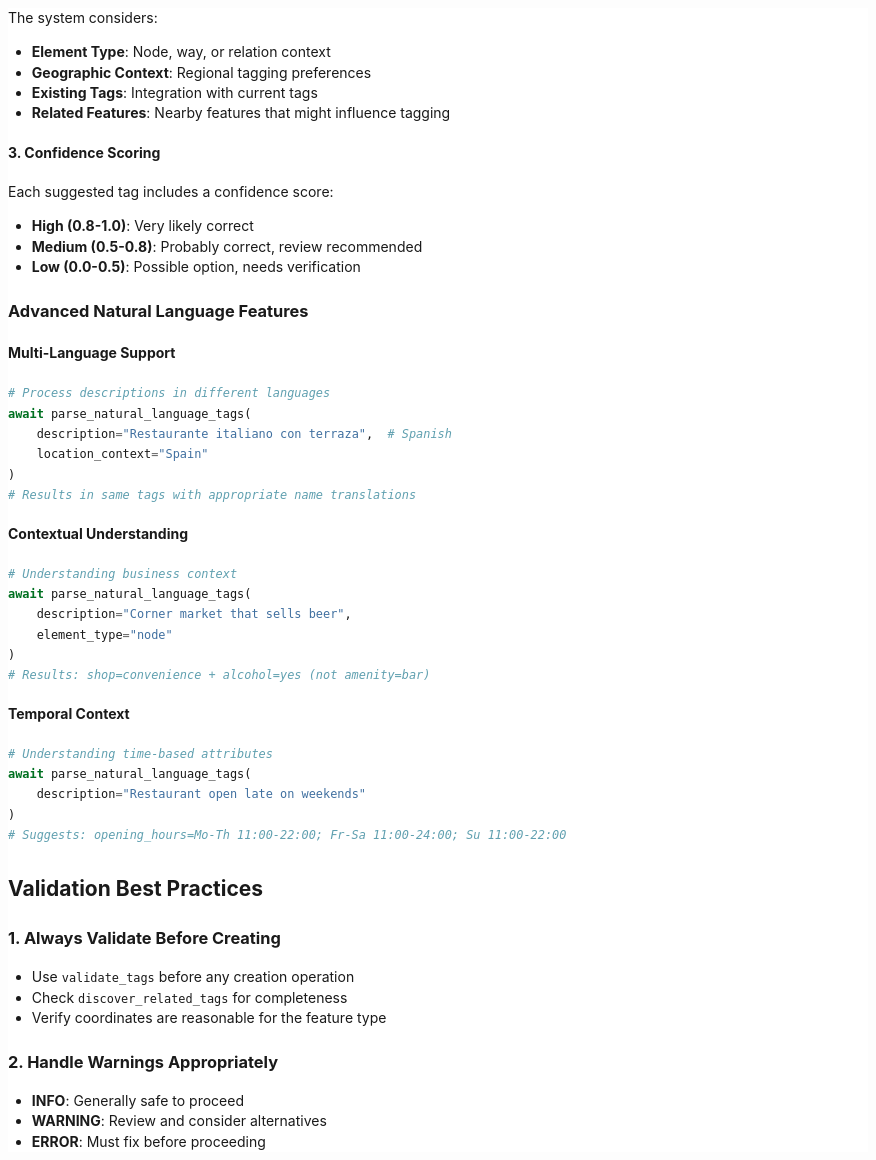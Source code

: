 The system considers:
- **Element Type**: Node, way, or relation context
- **Geographic Context**: Regional tagging preferences
- **Existing Tags**: Integration with current tags
- **Related Features**: Nearby features that might influence tagging

#### 3. Confidence Scoring

Each suggested tag includes a confidence score:
- **High (0.8-1.0)**: Very likely correct
- **Medium (0.5-0.8)**: Probably correct, review recommended
- **Low (0.0-0.5)**: Possible option, needs verification

### Advanced Natural Language Features

#### Multi-Language Support
```python
# Process descriptions in different languages
await parse_natural_language_tags(
    description="Restaurante italiano con terraza",  # Spanish
    location_context="Spain"
)
# Results in same tags with appropriate name translations
```

#### Contextual Understanding
```python
# Understanding business context
await parse_natural_language_tags(
    description="Corner market that sells beer",
    element_type="node"
)
# Results: shop=convenience + alcohol=yes (not amenity=bar)
```

#### Temporal Context
```python
# Understanding time-based attributes
await parse_natural_language_tags(
    description="Restaurant open late on weekends"
)
# Suggests: opening_hours=Mo-Th 11:00-22:00; Fr-Sa 11:00-24:00; Su 11:00-22:00
```

## Validation Best Practices

### 1. Always Validate Before Creating
- Use `validate_tags` before any creation operation
- Check `discover_related_tags` for completeness
- Verify coordinates are reasonable for the feature type

### 2. Handle Warnings Appropriately
- **INFO**: Generally safe to proceed
- **WARNING**: Review and consider alternatives
- **ERROR**: Must fix before proceeding
